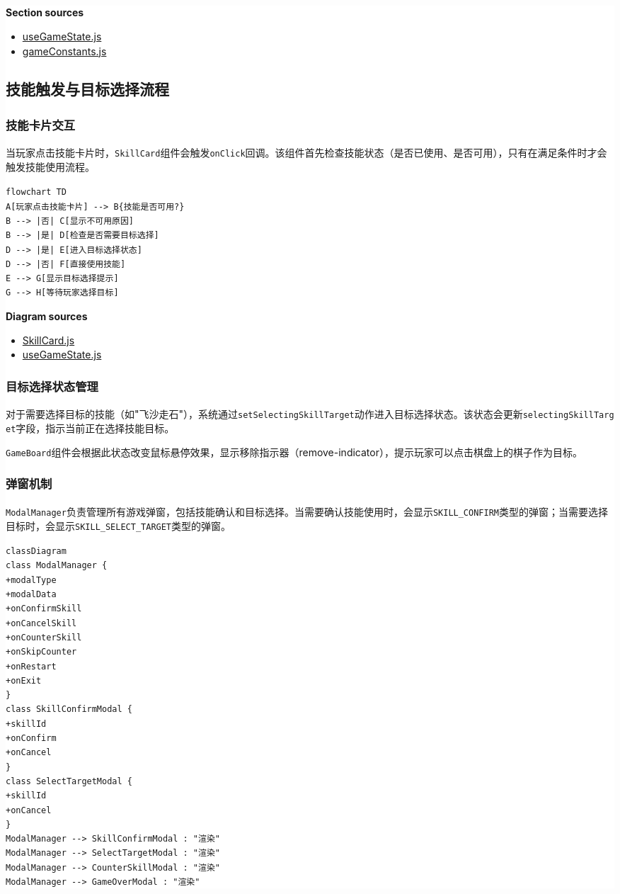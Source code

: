 **Section sources**
- [useGameState.js](file://src/hooks/useGameState.js#L1-L542)
- [gameConstants.js](file://src/constants/gameConstants.js#L1-L181)

## 技能触发与目标选择流程

### 技能卡片交互
当玩家点击技能卡片时，`SkillCard`组件会触发`onClick`回调。该组件首先检查技能状态（是否已使用、是否可用），只有在满足条件时才会触发技能使用流程。

```mermaid
flowchart TD
A[玩家点击技能卡片] --> B{技能是否可用?}
B --> |否| C[显示不可用原因]
B --> |是| D[检查是否需要目标选择]
D --> |是| E[进入目标选择状态]
D --> |否| F[直接使用技能]
E --> G[显示目标选择提示]
G --> H[等待玩家选择目标]
```

**Diagram sources**
- [SkillCard.js](file://src/components/SkillCard.js#L1-L108)
- [useGameState.js](file://src/hooks/useGameState.js#L1-L542)

### 目标选择状态管理
对于需要选择目标的技能（如"飞沙走石"），系统通过`setSelectingSkillTarget`动作进入目标选择状态。该状态会更新`selectingSkillTarget`字段，指示当前正在选择技能目标。

`GameBoard`组件会根据此状态改变鼠标悬停效果，显示移除指示器（remove-indicator），提示玩家可以点击棋盘上的棋子作为目标。

### 弹窗机制
`ModalManager`负责管理所有游戏弹窗，包括技能确认和目标选择。当需要确认技能使用时，会显示`SKILL_CONFIRM`类型的弹窗；当需要选择目标时，会显示`SKILL_SELECT_TARGET`类型的弹窗。

```mermaid
classDiagram
class ModalManager {
+modalType
+modalData
+onConfirmSkill
+onCancelSkill
+onCounterSkill
+onSkipCounter
+onRestart
+onExit
}
class SkillConfirmModal {
+skillId
+onConfirm
+onCancel
}
class SelectTargetModal {
+skillId
+onCancel
}
ModalManager --> SkillConfirmModal : "渲染"
ModalManager --> SelectTargetModal : "渲染"
ModalManager --> CounterSkillModal : "渲染"
ModalManager --> GameOverModal : "渲染"
```
